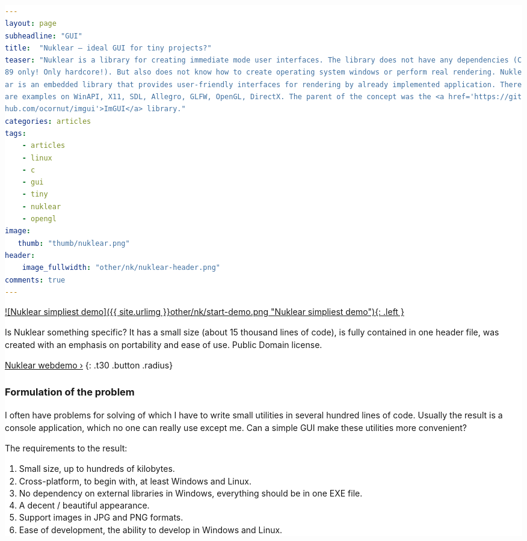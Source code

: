 ```yaml
---
layout: page
subheadline: "GUI"
title:  "Nuklear — ideal GUI for tiny projects?"
teaser: "Nuklear is a library for creating immediate mode user interfaces. The library does not have any dependencies (C89 only! Only hardcore!). But also does not know how to create operating system windows or perform real rendering. Nuklear is an embedded library that provides user-friendly interfaces for rendering by already implemented application. There are examples on WinAPI, X11, SDL, Allegro, GLFW, OpenGL, DirectX. The parent of the concept was the <a href='https://github.com/ocornut/imgui'>ImGUI</a> library."
categories: articles
tags:
    - articles
    - linux
    - c
    - gui
    - tiny
    - nuklear
    - opengl
image:
   thumb: "thumb/nuklear.png"
header:
    image_fullwidth: "other/nk/nuklear-header.png"
comments: true
---
```


[![Nuklear simpliest demo]({{ site.urlimg }}other/nk/start-demo.png "Nuklear simpliest demo"){: .left }](https://dexp.github.io/nuklear-webdemo/)

Is Nuklear something specific? It has a small size (about 15 thousand lines of code), is fully contained in one header file, was created with an emphasis on portability and ease of use. Public Domain license.

[Nuklear webdemo ›](https://dexp.github.io/nuklear-webdemo/)
{: .t30 .button .radius}


### Formulation of the problem

I often have problems for solving of which I have to write small utilities in several hundred lines of code. Usually the result is a console application, which no one can really use except me. Can a simple GUI make these utilities more convenient?

The requirements to the result:

1. Small size, up to hundreds of kilobytes.
2. Cross-platform, to begin with, at least Windows and Linux.
3. No dependency on external libraries in Windows, everything should be in one EXE file.
4. A decent / beautiful appearance.
5. Support images in JPG and PNG formats.
6. Ease of development, the ability to develop in Windows and Linux.
